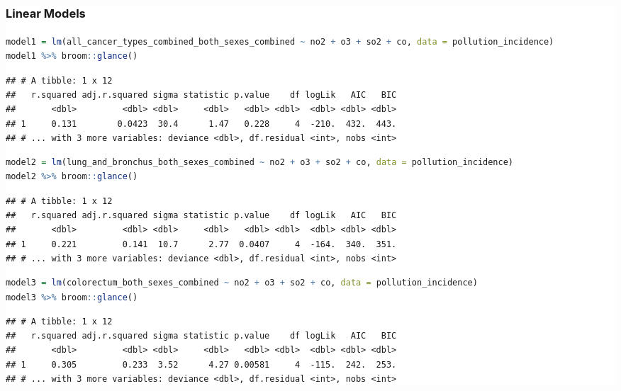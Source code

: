 ### Linear Models

``` r
model1 = lm(all_cancer_types_combined_both_sexes_combined ~ no2 + o3 + so2 + co, data = pollution_incidence)
model1 %>% broom::glance()
```

    ## # A tibble: 1 x 12
    ##   r.squared adj.r.squared sigma statistic p.value    df logLik   AIC   BIC
    ##       <dbl>         <dbl> <dbl>     <dbl>   <dbl> <dbl>  <dbl> <dbl> <dbl>
    ## 1     0.131        0.0423  30.4      1.47   0.228     4  -210.  432.  443.
    ## # ... with 3 more variables: deviance <dbl>, df.residual <int>, nobs <int>

``` r
model2 = lm(lung_and_bronchus_both_sexes_combined ~ no2 + o3 + so2 + co, data = pollution_incidence)
model2 %>% broom::glance()
```

    ## # A tibble: 1 x 12
    ##   r.squared adj.r.squared sigma statistic p.value    df logLik   AIC   BIC
    ##       <dbl>         <dbl> <dbl>     <dbl>   <dbl> <dbl>  <dbl> <dbl> <dbl>
    ## 1     0.221         0.141  10.7      2.77  0.0407     4  -164.  340.  351.
    ## # ... with 3 more variables: deviance <dbl>, df.residual <int>, nobs <int>

``` r
model3 = lm(colorectum_both_sexes_combined ~ no2 + o3 + so2 + co, data = pollution_incidence)
model3 %>% broom::glance()
```

    ## # A tibble: 1 x 12
    ##   r.squared adj.r.squared sigma statistic p.value    df logLik   AIC   BIC
    ##       <dbl>         <dbl> <dbl>     <dbl>   <dbl> <dbl>  <dbl> <dbl> <dbl>
    ## 1     0.305         0.233  3.52      4.27 0.00581     4  -115.  242.  253.
    ## # ... with 3 more variables: deviance <dbl>, df.residual <int>, nobs <int>
